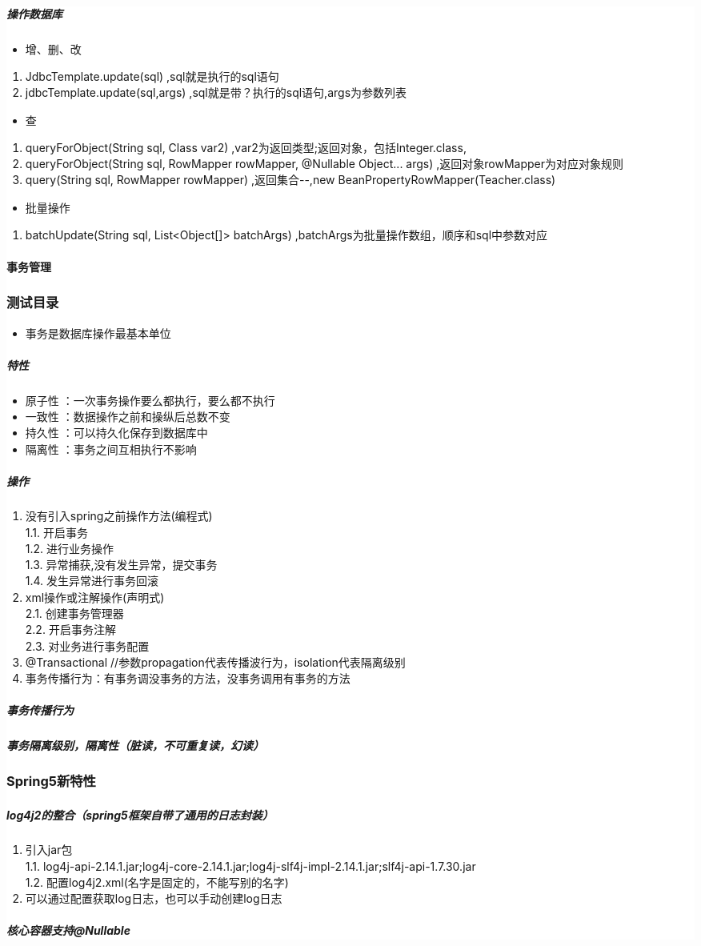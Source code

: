 ##### 操作数据库    
 - 增、删、改    
  1. JdbcTemplate.update(sql) ,sql就是执行的sql语句     
  2. jdbcTemplate.update(sql,args) ,sql就是带？执行的sql语句,args为参数列表     
 - 查        
  1. queryForObject(String sql, Class<T> var2) ,var2为返回类型;返回对象，包括Integer.class,    
  2. queryForObject(String sql, RowMapper<T> rowMapper, @Nullable Object... args)   ,返回对象rowMapper为对应对象规则      
  3. query(String sql, RowMapper<T> rowMapper) ,返回集合--,new BeanPropertyRowMapper<Teacher>(Teacher.class)     
 - 批量操作
  1. batchUpdate(String sql, List<Object[]> batchArgs) ,batchArgs为批量操作数组，顺序和sql中参数对应      
 
<h4 id='5.1'> 事务管理  </h4>  

<h3 id='1'>测试目录</h3>

 - 事务是数据库操作最基本单位

##### 特性   

 - 原子性  ：一次事务操作要么都执行，要么都不执行    
 - 一致性  ：数据操作之前和操纵后总数不变      
 - 持久性  ：可以持久化保存到数据库中     
 - 隔离性  ：事务之间互相执行不影响       
 
##### 操作   

 1. 没有引入spring之前操作方法(编程式)    
 1.1. 开启事务     
 1.2. 进行业务操作     
 1.3. 异常捕获,没有发生异常，提交事务    
 1.4. 发生异常进行事务回滚     
 2. xml操作或注解操作(声明式)    
 2.1. 创建事务管理器     
 2.2. 开启事务注解      
 2.3. 对业务进行事务配置      
 3. @Transactional   //参数propagation代表传播波行为，isolation代表隔离级别       
 4. 事务传播行为：有事务调没事务的方法，没事务调用有事务的方法

##### 事务传播行为            

##### 事务隔离级别，隔离性（脏读，不可重复读，幻读）          

<h3 id='6'> Spring5新特性 </h3>   

##### log4j2的整合（spring5框架自带了通用的日志封装）    

 1. 引入jar包   
 1.1. log4j-api-2.14.1.jar;log4j-core-2.14.1.jar;log4j-slf4j-impl-2.14.1.jar;slf4j-api-1.7.30.jar      
 1.2. 配置log4j2.xml(名字是固定的，不能写别的名字)     
 2. 可以通过配置获取log日志，也可以手动创建log日志
 
##### 核心容器支持@Nullable    
